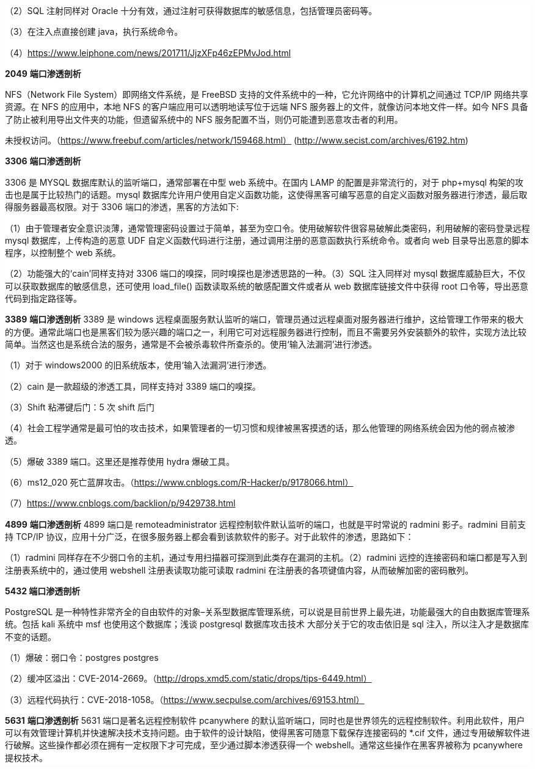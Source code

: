 （2）SQL 注射同样对 Oracle 十分有效，通过注射可获得数据库的敏感信息，包括管理员密码等。

（3）在注入点直接创建 java，执行系统命令。

（4）https://www.leiphone.com/news/201711/JjzXFp46zEPMvJod.html

**2049** **端口渗透剖析**

NFS（Network File System）即网络文件系统，是 FreeBSD 支持的文件系统中的一种，它允许网络中的计算机之间通过 TCP/IP 网络共享资源。在 NFS 的应用中，本地 NFS 的客户端应用可以透明地读写位于远端 NFS 服务器上的文件，就像访问本地文件一样。如今 NFS 具备了防止被利用导出文件夹的功能，但遗留系统中的 NFS 服务配置不当，则仍可能遭到恶意攻击者的利用。

未授权访问。（https://www.freebuf.com/articles/network/159468.html） (http://www.secist.com/archives/6192.htm)

**3306** **端口渗透剖析**

3306 是 MYSQL 数据库默认的监听端口，通常部署在中型 web 系统中。在国内 LAMP 的配置是非常流行的，对于 php+mysql 构架的攻击也是属于比较热门的话题。mysql 数据库允许用户使用自定义函数功能，这使得黑客可编写恶意的自定义函数对服务器进行渗透，最后取得服务器最高权限。对于 3306 端口的渗透，黑客的方法如下:

（1）由于管理者安全意识淡薄，通常管理密码设置过于简单，甚至为空口令。使用破解软件很容易破解此类密码，利用破解的密码登录远程 mysql 数据库，上传构造的恶意 UDF 自定义函数代码进行注册，通过调用注册的恶意函数执行系统命令。或者向 web 目录导出恶意的脚本程序，以控制整个 web 系统。

（2）功能强大的‘cain’同样支持对 3306 端口的嗅探，同时嗅探也是渗透思路的一种。（3）SQL 注入同样对 mysql 数据库威胁巨大，不仅可以获取数据库的敏感信息，还可使用 load_file() 函数读取系统的敏感配置文件或者从 web 数据库链接文件中获得 root 口令等，导出恶意代码到指定路径等。

**3389** **端口渗透剖析** 3389 是 windows 远程桌面服务默认监听的端口，管理员通过远程桌面对服务器进行维护，这给管理工作带来的极大的方便。通常此端口也是黑客们较为感兴趣的端口之一，利用它可对远程服务器进行控制，而且不需要另外安装额外的软件，实现方法比较简单。当然这也是系统合法的服务，通常是不会被杀毒软件所查杀的。使用‘输入法漏洞’进行渗透。

（1）对于 windows2000 的旧系统版本，使用‘输入法漏洞’进行渗透。

（2）cain 是一款超级的渗透工具，同样支持对 3389 端口的嗅探。

（3）Shift 粘滞键后门：5 次 shift 后门

（4）社会工程学通常是最可怕的攻击技术，如果管理者的一切习惯和规律被黑客摸透的话，那么他管理的网络系统会因为他的弱点被渗透。

（5）爆破 3389 端口。这里还是推荐使用 hydra 爆破工具。

（6）ms12_020 死亡蓝屏攻击。（https://www.cnblogs.com/R-Hacker/p/9178066.html）

（7）https://www.cnblogs.com/backlion/p/9429738.html

**4899** **端口渗透剖析** 4899 端口是 remoteadministrator 远程控制软件默认监听的端口，也就是平时常说的 radmini 影子。radmini 目前支持 TCP/IP 协议，应用十分广泛，在很多服务器上都会看到该款软件的影子。对于此软件的渗透，思路如下：

（1）radmini 同样存在不少弱口令的主机，通过专用扫描器可探测到此类存在漏洞的主机。（2）radmini 远控的连接密码和端口都是写入到注册表系统中的，通过使用 webshell 注册表读取功能可读取 radmini 在注册表的各项键值内容，从而破解加密的密码散列。

**5432 端口渗透剖析**

PostgreSQL 是一种特性非常齐全的自由软件的对象–关系型数据库管理系统，可以说是目前世界上最先进，功能最强大的自由数据库管理系统。包括 kali 系统中 msf 也使用这个数据库；浅谈 postgresql 数据库攻击技术 大部分关于它的攻击依旧是 sql 注入，所以注入才是数据库不变的话题。

（1）爆破：弱口令：postgres postgres

（2）缓冲区溢出：CVE-2014-2669。（http://drops.xmd5.com/static/drops/tips-6449.html）

（3）远程代码执行：CVE-2018-1058。（https://www.secpulse.com/archives/69153.html）

**5631** **端口渗透剖析** 5631 端口是著名远程控制软件 pcanywhere 的默认监听端口，同时也是世界领先的远程控制软件。利用此软件，用户可以有效管理计算机并快速解决技术支持问题。由于软件的设计缺陷，使得黑客可随意下载保存连接密码的 *.cif 文件，通过专用破解软件进行破解。这些操作都必须在拥有一定权限下才可完成，至少通过脚本渗透获得一个 webshell。通常这些操作在黑客界被称为 pcanywhere 提权技术。
